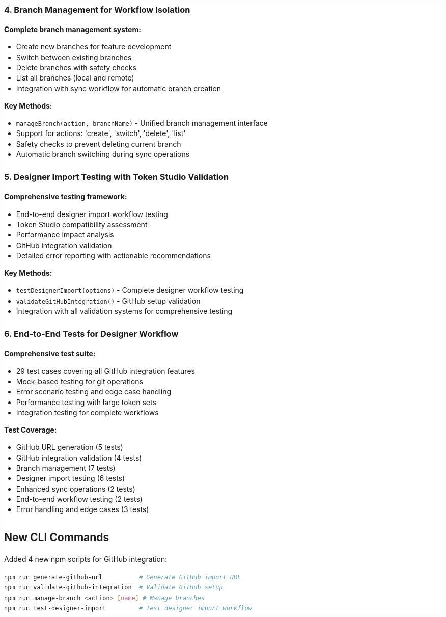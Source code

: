 ### 4. Branch Management for Workflow Isolation

**Complete branch management system:**
- Create new branches for feature development
- Switch between existing branches
- Delete branches with safety checks
- List all branches (local and remote)
- Integration with sync workflow for automatic branch creation

**Key Methods:**
- `manageBranch(action, branchName)` - Unified branch management interface
- Support for actions: 'create', 'switch', 'delete', 'list'
- Safety checks to prevent deleting current branch
- Automatic branch switching during sync operations

### 5. Designer Import Testing with Token Studio Validation

**Comprehensive testing framework:**
- End-to-end designer import workflow testing
- Token Studio compatibility assessment
- Performance impact analysis
- GitHub integration validation
- Detailed error reporting with actionable recommendations

**Key Methods:**
- `testDesignerImport(options)` - Complete designer workflow testing
- `validateGitHubIntegration()` - GitHub setup validation
- Integration with all validation systems for comprehensive testing

### 6. End-to-End Tests for Designer Workflow

**Comprehensive test suite:**
- 29 test cases covering all GitHub integration features
- Mock-based testing for git operations
- Error scenario testing and edge case handling
- Performance testing with large token sets
- Integration testing for complete workflows

**Test Coverage:**
- GitHub URL generation (5 tests)
- GitHub integration validation (4 tests)
- Branch management (7 tests)
- Designer import testing (6 tests)
- Enhanced sync operations (2 tests)
- End-to-end workflow testing (2 tests)
- Error handling and edge cases (3 tests)

## New CLI Commands

Added 4 new npm scripts for GitHub integration:

```bash
npm run generate-github-url          # Generate GitHub import URL
npm run validate-github-integration  # Validate GitHub setup
npm run manage-branch <action> [name] # Manage branches
npm run test-designer-import         # Test designer import workflow
```

